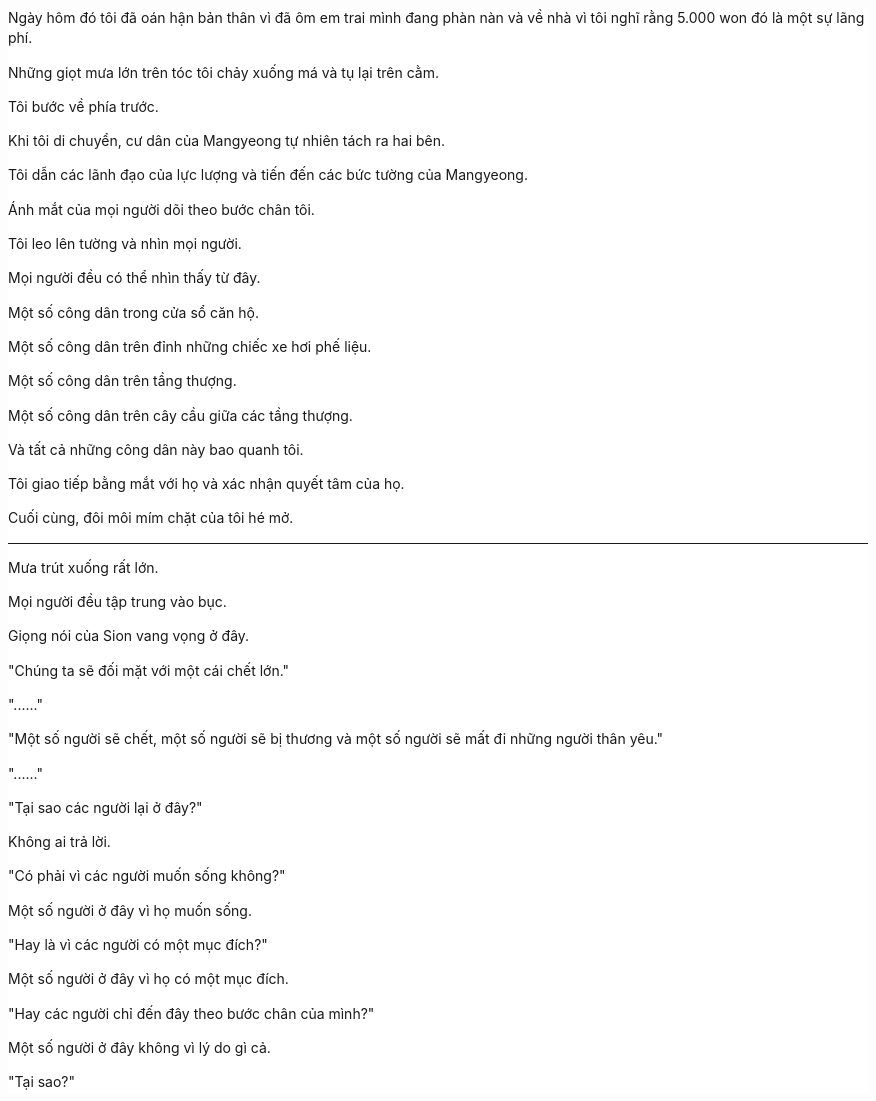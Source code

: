 Ngày hôm đó tôi đã oán hận bản thân vì đã ôm em trai mình đang phàn nàn và về nhà vì tôi nghĩ rằng 5.000 won đó là một sự lãng phí.

Những giọt mưa lớn trên tóc tôi chảy xuống má và tụ lại trên cằm.

Tôi bước về phía trước.

Khi tôi di chuyển, cư dân của Mangyeong tự nhiên tách ra hai bên.

Tôi dẫn các lãnh đạo của lực lượng và tiến đến các bức tường của Mangyeong.

Ánh mắt của mọi người dõi theo bước chân tôi.

Tôi leo lên tường và nhìn mọi người.

Mọi người đều có thể nhìn thấy từ đây.

Một số công dân trong cửa sổ căn hộ.

Một số công dân trên đỉnh những chiếc xe hơi phế liệu.

Một số công dân trên tầng thượng.

Một số công dân trên cây cầu giữa các tầng thượng.

Và tất cả những công dân này bao quanh tôi.

Tôi giao tiếp bằng mắt với họ và xác nhận quyết tâm của họ.

Cuối cùng, đôi môi mím chặt của tôi hé mở.

* * *

Mưa trút xuống rất lớn.

Mọi người đều tập trung vào bục.

Giọng nói của Sion vang vọng ở đây.

"Chúng ta sẽ đối mặt với một cái chết lớn."

"......"

"Một số người sẽ chết, một số người sẽ bị thương và một số người sẽ mất đi những người thân yêu."

"......"

"Tại sao các người lại ở đây?"

Không ai trả lời.

"Có phải vì các người muốn sống không?"

Một số người ở đây vì họ muốn sống.

"Hay là vì các người có một mục đích?"

Một số người ở đây vì họ có một mục đích.

"Hay các người chỉ đến đây theo bước chân của mình?"

Một số người ở đây không vì lý do gì cả.

"Tại sao?"
